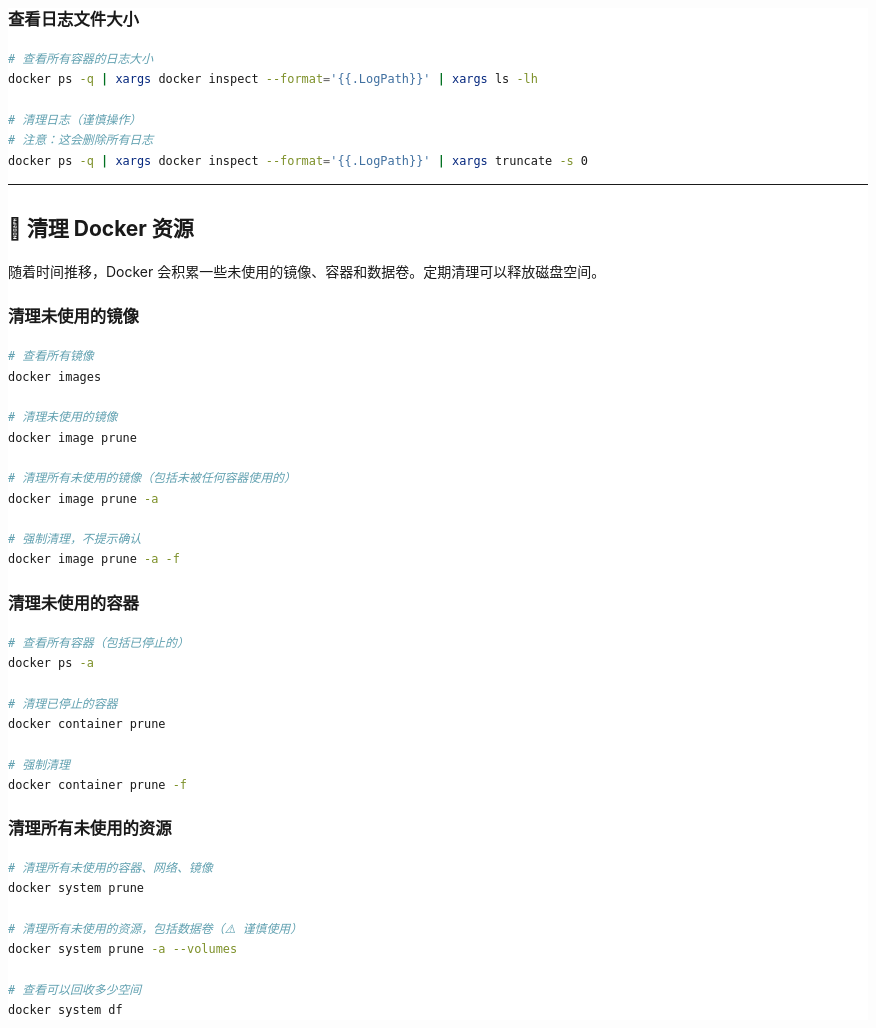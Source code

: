 ### 查看日志文件大小

```bash
# 查看所有容器的日志大小
docker ps -q | xargs docker inspect --format='{{.LogPath}}' | xargs ls -lh

# 清理日志（谨慎操作）
# 注意：这会删除所有日志
docker ps -q | xargs docker inspect --format='{{.LogPath}}' | xargs truncate -s 0
```

---

## 🧹 清理 Docker 资源

随着时间推移，Docker 会积累一些未使用的镜像、容器和数据卷。定期清理可以释放磁盘空间。

### 清理未使用的镜像

```bash
# 查看所有镜像
docker images

# 清理未使用的镜像
docker image prune

# 清理所有未使用的镜像（包括未被任何容器使用的）
docker image prune -a

# 强制清理，不提示确认
docker image prune -a -f
```

### 清理未使用的容器

```bash
# 查看所有容器（包括已停止的）
docker ps -a

# 清理已停止的容器
docker container prune

# 强制清理
docker container prune -f
```

### 清理所有未使用的资源

```bash
# 清理所有未使用的容器、网络、镜像
docker system prune

# 清理所有未使用的资源，包括数据卷（⚠️ 谨慎使用）
docker system prune -a --volumes

# 查看可以回收多少空间
docker system df
```
